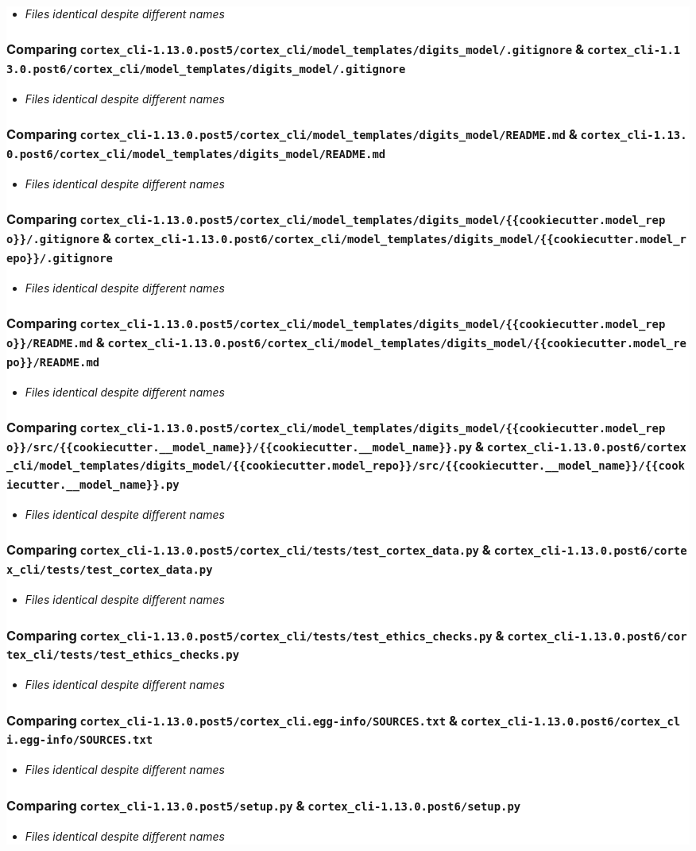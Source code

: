  * *Files identical despite different names*

### Comparing `cortex_cli-1.13.0.post5/cortex_cli/model_templates/digits_model/.gitignore` & `cortex_cli-1.13.0.post6/cortex_cli/model_templates/digits_model/.gitignore`

 * *Files identical despite different names*

### Comparing `cortex_cli-1.13.0.post5/cortex_cli/model_templates/digits_model/README.md` & `cortex_cli-1.13.0.post6/cortex_cli/model_templates/digits_model/README.md`

 * *Files identical despite different names*

### Comparing `cortex_cli-1.13.0.post5/cortex_cli/model_templates/digits_model/{{cookiecutter.model_repo}}/.gitignore` & `cortex_cli-1.13.0.post6/cortex_cli/model_templates/digits_model/{{cookiecutter.model_repo}}/.gitignore`

 * *Files identical despite different names*

### Comparing `cortex_cli-1.13.0.post5/cortex_cli/model_templates/digits_model/{{cookiecutter.model_repo}}/README.md` & `cortex_cli-1.13.0.post6/cortex_cli/model_templates/digits_model/{{cookiecutter.model_repo}}/README.md`

 * *Files identical despite different names*

### Comparing `cortex_cli-1.13.0.post5/cortex_cli/model_templates/digits_model/{{cookiecutter.model_repo}}/src/{{cookiecutter.__model_name}}/{{cookiecutter.__model_name}}.py` & `cortex_cli-1.13.0.post6/cortex_cli/model_templates/digits_model/{{cookiecutter.model_repo}}/src/{{cookiecutter.__model_name}}/{{cookiecutter.__model_name}}.py`

 * *Files identical despite different names*

### Comparing `cortex_cli-1.13.0.post5/cortex_cli/tests/test_cortex_data.py` & `cortex_cli-1.13.0.post6/cortex_cli/tests/test_cortex_data.py`

 * *Files identical despite different names*

### Comparing `cortex_cli-1.13.0.post5/cortex_cli/tests/test_ethics_checks.py` & `cortex_cli-1.13.0.post6/cortex_cli/tests/test_ethics_checks.py`

 * *Files identical despite different names*

### Comparing `cortex_cli-1.13.0.post5/cortex_cli.egg-info/SOURCES.txt` & `cortex_cli-1.13.0.post6/cortex_cli.egg-info/SOURCES.txt`

 * *Files identical despite different names*

### Comparing `cortex_cli-1.13.0.post5/setup.py` & `cortex_cli-1.13.0.post6/setup.py`

 * *Files identical despite different names*

